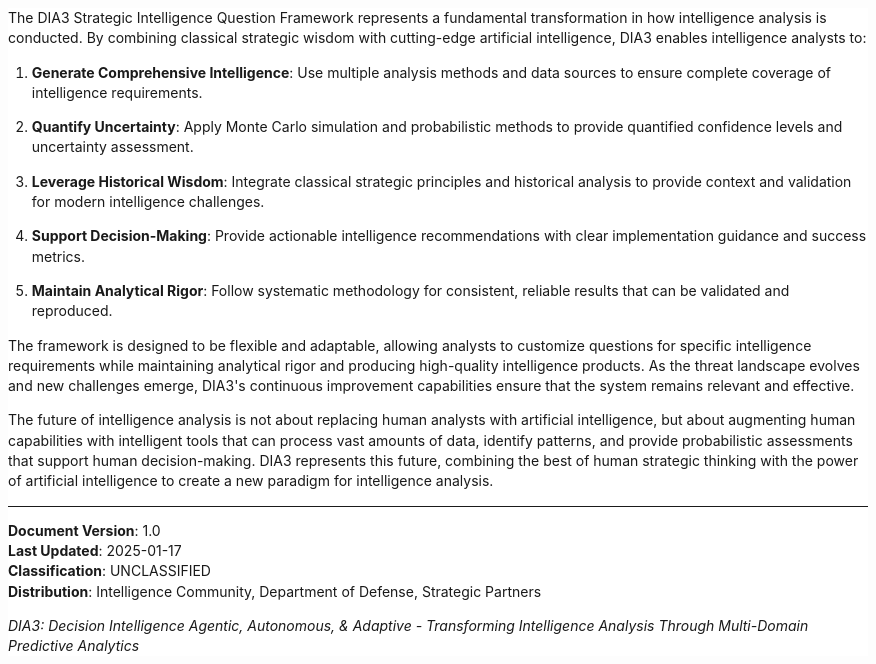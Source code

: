 The DIA3 Strategic Intelligence Question Framework represents a fundamental transformation in how intelligence analysis is conducted. By combining classical strategic wisdom with cutting-edge artificial intelligence, DIA3 enables intelligence analysts to:

1. **Generate Comprehensive Intelligence**: Use multiple analysis methods and data sources to ensure complete coverage of intelligence requirements.

2. **Quantify Uncertainty**: Apply Monte Carlo simulation and probabilistic methods to provide quantified confidence levels and uncertainty assessment.

3. **Leverage Historical Wisdom**: Integrate classical strategic principles and historical analysis to provide context and validation for modern intelligence challenges.

4. **Support Decision-Making**: Provide actionable intelligence recommendations with clear implementation guidance and success metrics.

5. **Maintain Analytical Rigor**: Follow systematic methodology for consistent, reliable results that can be validated and reproduced.

The framework is designed to be flexible and adaptable, allowing analysts to customize questions for specific intelligence requirements while maintaining analytical rigor and producing high-quality intelligence products. As the threat landscape evolves and new challenges emerge, DIA3's continuous improvement capabilities ensure that the system remains relevant and effective.

The future of intelligence analysis is not about replacing human analysts with artificial intelligence, but about augmenting human capabilities with intelligent tools that can process vast amounts of data, identify patterns, and provide probabilistic assessments that support human decision-making. DIA3 represents this future, combining the best of human strategic thinking with the power of artificial intelligence to create a new paradigm for intelligence analysis.

---

**Document Version**: 1.0  
**Last Updated**: 2025-01-17  
**Classification**: UNCLASSIFIED  
**Distribution**: Intelligence Community, Department of Defense, Strategic Partners

*DIA3: Decision Intelligence Agentic, Autonomous, & Adaptive - Transforming Intelligence Analysis Through Multi-Domain Predictive Analytics*
